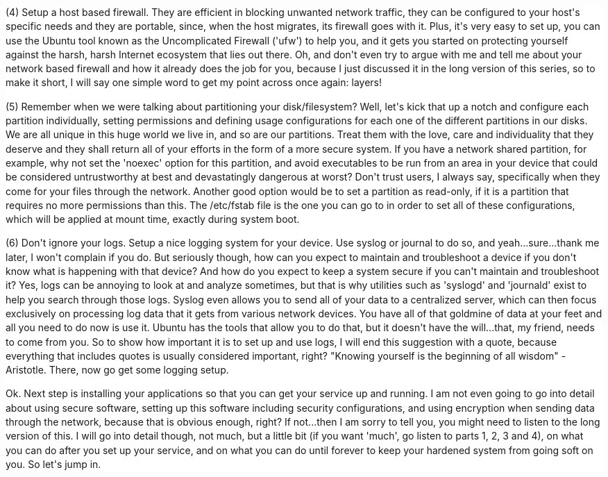 (4) Setup a host based firewall. They are efficient in blocking unwanted
network traffic, they can be configured to your host's specific needs and
they are portable, since, when the host migrates, its firewall goes with
it. Plus, it's very easy to set up, you can use the Ubuntu tool known as
the Uncomplicated Firewall ('ufw') to help you, and it gets you started on
protecting yourself against the harsh, harsh Internet ecosystem that lies
out there.  Oh, and don't even try to argue with me and tell me about your
network based firewall and how it already does the job for you, because I
just discussed it in the long version of this series, so to make it short,
I will say one simple word to get my point across once again: layers!

(5) Remember when we were talking about partitioning your disk/filesystem?
Well, let's kick that up a notch and configure each partition individually,
setting permissions and defining usage configurations for each one of the
different partitions in our disks. We are all unique in this huge world we
live in, and so are our partitions. Treat them with the love, care and
individuality that they deserve and they shall return all of your efforts
in the form of a more secure system. If you have a network shared
partition, for example, why not set the 'noexec' option for this partition,
and avoid executables to be run from an area in your device that could be
considered untrustworthy at best and devastatingly dangerous at worst?
Don't trust users, I always say, specifically when they come for your files
through the network. Another good option would be to set a partition as
read-only, if it is a partition that requires no more permissions than
this. The /etc/fstab file is the one you can go to in order to set all of
these configurations, which will be applied at mount time, exactly during
system boot.

(6) Don't ignore your logs. Setup a nice logging system for your
device. Use syslog or journal to do so, and yeah...sure...thank me later, I
won't complain if you do. But seriously though, how can you expect to
maintain and troubleshoot a device if you don't know what is happening with
that device? And how do you expect to keep a system secure if you can't
maintain and troubleshoot it? Yes, logs can be annoying to look at and
analyze sometimes, but that is why utilities such as 'syslogd' and
'journald' exist to help you search through those logs. Syslog even allows
you to send all of your data to a centralized server, which can then focus
exclusively on processing log data that it gets from various network
devices. You have all of that goldmine of data at your feet and all you
need to do now is use it. Ubuntu has the tools that allow you to do that,
but it doesn't have the will...that, my friend, needs to come from you. So
to show how important it is to set up and use logs, I will end this
suggestion with a quote, because everything that includes quotes is usually
considered important, right? "Knowing yourself is the beginning of all
wisdom" - Aristotle. There, now go get some logging setup.

Ok. Next step is installing your applications so that you can get your
service up and running. I am not even going to go into detail about using
secure software, setting up this software including security
configurations, and using encryption when sending data through the network,
because that is obvious enough, right? If not...then I am sorry to tell
you, you might need to listen to the long version of this. I will go into
detail though, not much, but a little bit (if you want 'much', go listen to
parts 1, 2, 3 and 4), on what you can do after you set up your service, and
on what you can do until forever to keep your hardened system from going
soft on you. So let's jump in.
